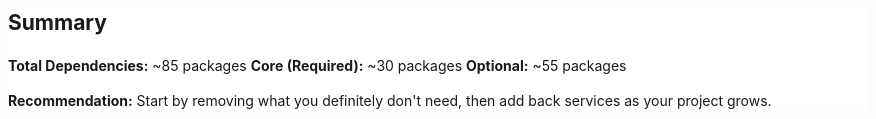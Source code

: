 ## Summary

**Total Dependencies:** ~85 packages
**Core (Required):** ~30 packages
**Optional:** ~55 packages

**Recommendation:** Start by removing what you definitely don't need, then add back services as your project grows.
